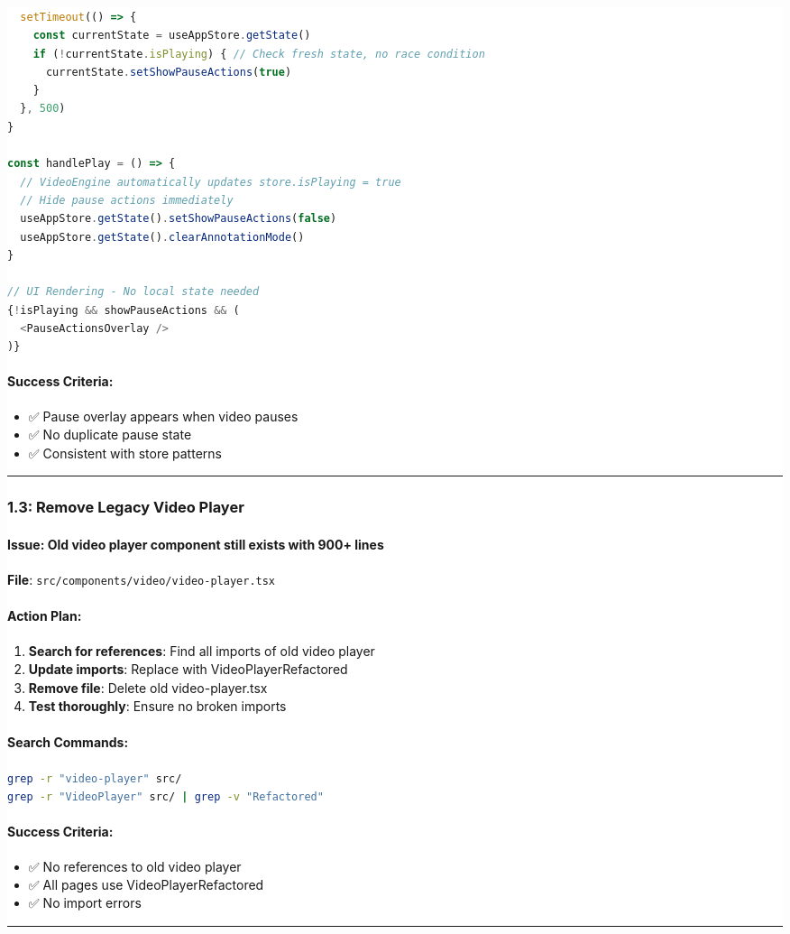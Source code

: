 ```typescript
  setTimeout(() => {
    const currentState = useAppStore.getState()
    if (!currentState.isPlaying) { // Check fresh state, no race condition
      currentState.setShowPauseActions(true)
    }
  }, 500)
}

const handlePlay = () => {
  // VideoEngine automatically updates store.isPlaying = true
  // Hide pause actions immediately
  useAppStore.getState().setShowPauseActions(false)
  useAppStore.getState().clearAnnotationMode()
}

// UI Rendering - No local state needed
{!isPlaying && showPauseActions && (
  <PauseActionsOverlay />
)}
```

#### **Success Criteria**:
- ✅ Pause overlay appears when video pauses
- ✅ No duplicate pause state
- ✅ Consistent with store patterns

---

### **1.3: Remove Legacy Video Player**

#### **Issue**: Old video player component still exists with 900+ lines
**File**: `src/components/video/video-player.tsx`

#### **Action Plan**:
1. **Search for references**: Find all imports of old video player
2. **Update imports**: Replace with VideoPlayerRefactored
3. **Remove file**: Delete old video-player.tsx
4. **Test thoroughly**: Ensure no broken imports

#### **Search Commands**:
```bash
grep -r "video-player" src/
grep -r "VideoPlayer" src/ | grep -v "Refactored"
```

#### **Success Criteria**:
- ✅ No references to old video player
- ✅ All pages use VideoPlayerRefactored
- ✅ No import errors

---
